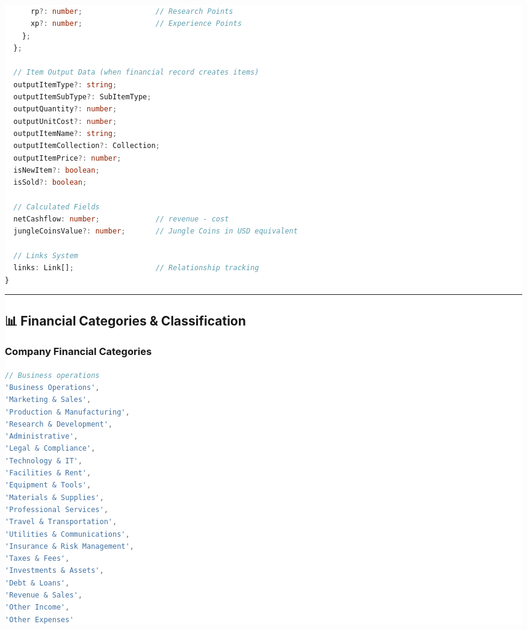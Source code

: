 ```typescript
      rp?: number;                 // Research Points
      xp?: number;                 // Experience Points
    };
  };
  
  // Item Output Data (when financial record creates items)
  outputItemType?: string;
  outputItemSubType?: SubItemType;
  outputQuantity?: number;
  outputUnitCost?: number;
  outputItemName?: string;
  outputItemCollection?: Collection;
  outputItemPrice?: number;
  isNewItem?: boolean;
  isSold?: boolean;
  
  // Calculated Fields
  netCashflow: number;             // revenue - cost
  jungleCoinsValue?: number;       // Jungle Coins in USD equivalent
  
  // Links System
  links: Link[];                   // Relationship tracking
}
```

---

## 📊 Financial Categories & Classification

### **Company Financial Categories**

```typescript
// Business operations
'Business Operations',
'Marketing & Sales',
'Production & Manufacturing',
'Research & Development',
'Administrative',
'Legal & Compliance',
'Technology & IT',
'Facilities & Rent',
'Equipment & Tools',
'Materials & Supplies',
'Professional Services',
'Travel & Transportation',
'Utilities & Communications',
'Insurance & Risk Management',
'Taxes & Fees',
'Investments & Assets',
'Debt & Loans',
'Revenue & Sales',
'Other Income',
'Other Expenses'
```
